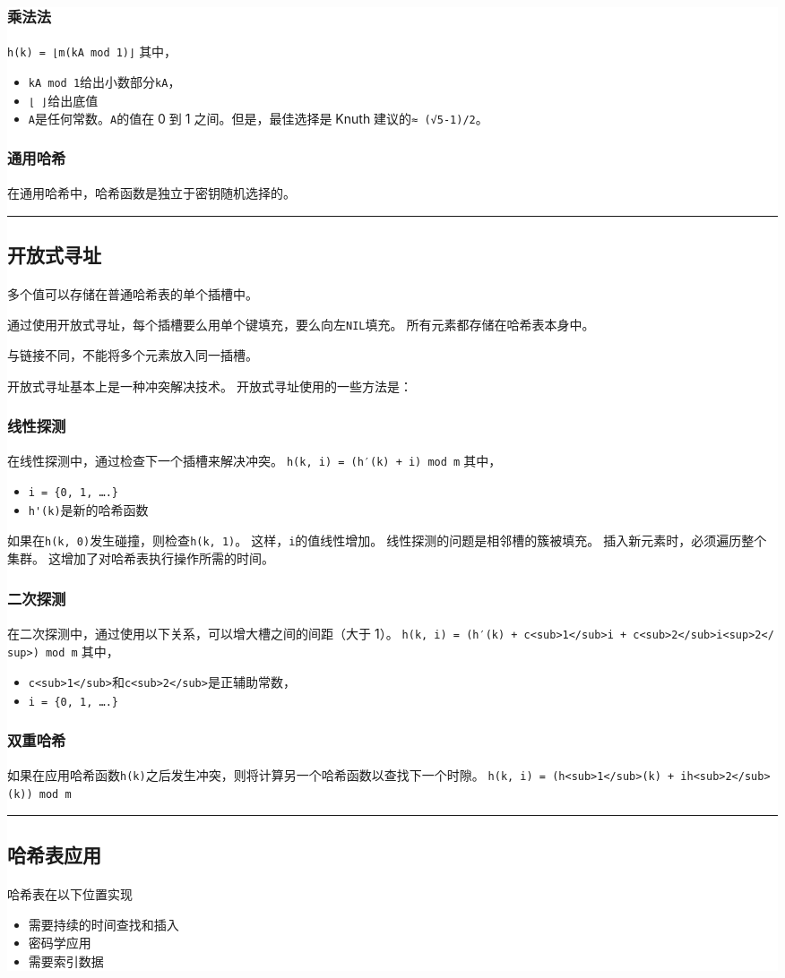 ### 乘法法

`h(k) = ⌊m(kA mod 1)⌋`
其中，

*   `kA mod 1`给出小数部分`kA`，
*   `⌊ ⌋`给出底值
*   `A`是任何常数。`A`的值在 0 到 1 之间。但是，最佳选择是 Knuth 建议的`≈ (√5-1)/2`。

### 通用哈希

在通用哈希中，哈希函数是独立于密钥随机选择的。

* * *

## 开放式寻址

多个值可以存储在普通哈希表的单个插槽中。

通过使用开放式寻址，每个插槽要么用单个键填充，要么向左`NIL`填充。 所有元素都存储在哈希表本身中。

与链接不同，不能将多个元素放入同一插槽。

开放式寻址基本上是一种冲突解决技术。 开放式寻址使用的一些方法是：

### 线性探测

在线性探测中，通过检查下一个插槽来解决冲突。
`h(k, i) = (h′(k) + i) mod m`
其中，

*   `i = {0, 1, ….}`
*   `h'(k)`是新的哈希函数

如果在`h(k, 0)`发生碰撞，则检查`h(k, 1)`。 这样，`i`的值线性增加。
线性探测的问题是相邻槽的簇被填充。 插入新元素时，必须遍历整个集群。 这增加了对哈希表执行操作所需的时间。

### 二次探测

在二次探测中，通过使用以下关系，可以增大槽之间的间距（大于 1）。
`h(k, i) = (h′(k) + c<sub>1</sub>i + c<sub>2</sub>i<sup>2</sup>) mod m`
其中，

*   `c<sub>1</sub>`和`c<sub>2</sub>`是正辅助常数，
*   `i = {0, 1, ….}`

### 双重哈希

如果在应用哈希函数`h(k)`之后发生冲突，则将计算另一个哈希函数以查找下一个时隙。
`h(k, i) = (h<sub>1</sub>(k) + ih<sub>2</sub>(k)) mod m`

* * *

## 哈希表应用

哈希表在以下位置实现

*   需要持续的时间查找和插入
*   密码学应用
*   需要索引数据